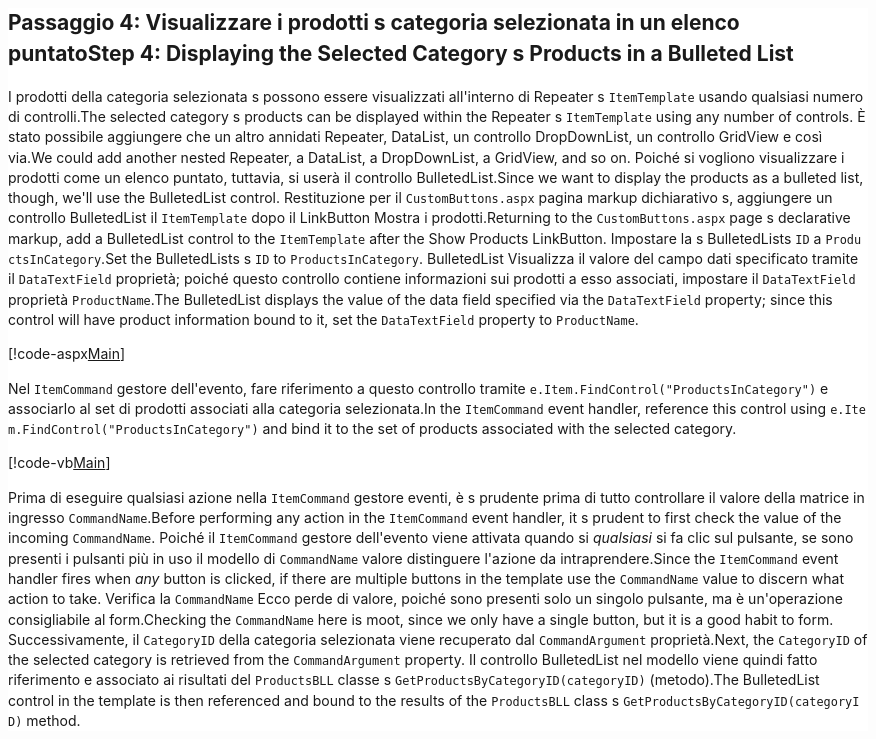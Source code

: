 ## <a name="step-4-displaying-the-selected-category-s-products-in-a-bulleted-list"></a><span data-ttu-id="01b9f-173">Passaggio 4: Visualizzare i prodotti s categoria selezionata in un elenco puntato</span><span class="sxs-lookup"><span data-stu-id="01b9f-173">Step 4: Displaying the Selected Category s Products in a Bulleted List</span></span>

<span data-ttu-id="01b9f-174">I prodotti della categoria selezionata s possono essere visualizzati all'interno di Repeater s `ItemTemplate` usando qualsiasi numero di controlli.</span><span class="sxs-lookup"><span data-stu-id="01b9f-174">The selected category s products can be displayed within the Repeater s `ItemTemplate` using any number of controls.</span></span> <span data-ttu-id="01b9f-175">È stato possibile aggiungere che un altro annidati Repeater, DataList, un controllo DropDownList, un controllo GridView e così via.</span><span class="sxs-lookup"><span data-stu-id="01b9f-175">We could add another nested Repeater, a DataList, a DropDownList, a GridView, and so on.</span></span> <span data-ttu-id="01b9f-176">Poiché si vogliono visualizzare i prodotti come un elenco puntato, tuttavia, si userà il controllo BulletedList.</span><span class="sxs-lookup"><span data-stu-id="01b9f-176">Since we want to display the products as a bulleted list, though, we'll use the BulletedList control.</span></span> <span data-ttu-id="01b9f-177">Restituzione per il `CustomButtons.aspx` pagina markup dichiarativo s, aggiungere un controllo BulletedList il `ItemTemplate` dopo il LinkButton Mostra i prodotti.</span><span class="sxs-lookup"><span data-stu-id="01b9f-177">Returning to the `CustomButtons.aspx` page s declarative markup, add a BulletedList control to the `ItemTemplate` after the Show Products LinkButton.</span></span> <span data-ttu-id="01b9f-178">Impostare la s BulletedLists `ID` a `ProductsInCategory`.</span><span class="sxs-lookup"><span data-stu-id="01b9f-178">Set the BulletedLists s `ID` to `ProductsInCategory`.</span></span> <span data-ttu-id="01b9f-179">BulletedList Visualizza il valore del campo dati specificato tramite il `DataTextField` proprietà; poiché questo controllo contiene informazioni sui prodotti a esso associati, impostare il `DataTextField` proprietà `ProductName`.</span><span class="sxs-lookup"><span data-stu-id="01b9f-179">The BulletedList displays the value of the data field specified via the `DataTextField` property; since this control will have product information bound to it, set the `DataTextField` property to `ProductName`.</span></span>

[!code-aspx[Main](custom-buttons-in-the-datalist-and-repeater-vb/samples/sample4.aspx)]

<span data-ttu-id="01b9f-180">Nel `ItemCommand` gestore dell'evento, fare riferimento a questo controllo tramite `e.Item.FindControl("ProductsInCategory")` e associarlo al set di prodotti associati alla categoria selezionata.</span><span class="sxs-lookup"><span data-stu-id="01b9f-180">In the `ItemCommand` event handler, reference this control using `e.Item.FindControl("ProductsInCategory")` and bind it to the set of products associated with the selected category.</span></span>

[!code-vb[Main](custom-buttons-in-the-datalist-and-repeater-vb/samples/sample5.vb)]

<span data-ttu-id="01b9f-181">Prima di eseguire qualsiasi azione nella `ItemCommand` gestore eventi, è s prudente prima di tutto controllare il valore della matrice in ingresso `CommandName`.</span><span class="sxs-lookup"><span data-stu-id="01b9f-181">Before performing any action in the `ItemCommand` event handler, it s prudent to first check the value of the incoming `CommandName`.</span></span> <span data-ttu-id="01b9f-182">Poiché il `ItemCommand` gestore dell'evento viene attivata quando si *qualsiasi* si fa clic sul pulsante, se sono presenti i pulsanti più in uso il modello di `CommandName` valore distinguere l'azione da intraprendere.</span><span class="sxs-lookup"><span data-stu-id="01b9f-182">Since the `ItemCommand` event handler fires when *any* button is clicked, if there are multiple buttons in the template use the `CommandName` value to discern what action to take.</span></span> <span data-ttu-id="01b9f-183">Verifica la `CommandName` Ecco perde di valore, poiché sono presenti solo un singolo pulsante, ma è un'operazione consigliabile al form.</span><span class="sxs-lookup"><span data-stu-id="01b9f-183">Checking the `CommandName` here is moot, since we only have a single button, but it is a good habit to form.</span></span> <span data-ttu-id="01b9f-184">Successivamente, il `CategoryID` della categoria selezionata viene recuperato dal `CommandArgument` proprietà.</span><span class="sxs-lookup"><span data-stu-id="01b9f-184">Next, the `CategoryID` of the selected category is retrieved from the `CommandArgument` property.</span></span> <span data-ttu-id="01b9f-185">Il controllo BulletedList nel modello viene quindi fatto riferimento e associato ai risultati del `ProductsBLL` classe s `GetProductsByCategoryID(categoryID)` (metodo).</span><span class="sxs-lookup"><span data-stu-id="01b9f-185">The BulletedList control in the template is then referenced and bound to the results of the `ProductsBLL` class s `GetProductsByCategoryID(categoryID)` method.</span></span>
